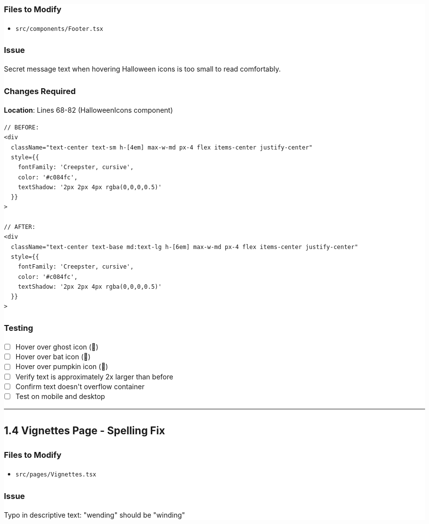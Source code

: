 ### Files to Modify
- `src/components/Footer.tsx`

### Issue
Secret message text when hovering Halloween icons is too small to read comfortably.

### Changes Required

**Location**: Lines 68-82 (HalloweenIcons component)

```tsx
// BEFORE:
<div 
  className="text-center text-sm h-[4em] max-w-md px-4 flex items-center justify-center"
  style={{ 
    fontFamily: 'Creepster, cursive',
    color: '#c084fc',
    textShadow: '2px 2px 4px rgba(0,0,0,0.5)'
  }}
>

// AFTER:
<div 
  className="text-center text-base md:text-lg h-[6em] max-w-md px-4 flex items-center justify-center"
  style={{ 
    fontFamily: 'Creepster, cursive',
    color: '#c084fc',
    textShadow: '2px 2px 4px rgba(0,0,0,0.5)'
  }}
>
```

### Testing
- [ ] Hover over ghost icon (👻)
- [ ] Hover over bat icon (🦇)
- [ ] Hover over pumpkin icon (🎃)
- [ ] Verify text is approximately 2x larger than before
- [ ] Confirm text doesn't overflow container
- [ ] Test on mobile and desktop

---

## 1.4 Vignettes Page - Spelling Fix

### Files to Modify
- `src/pages/Vignettes.tsx`

### Issue
Typo in descriptive text: "wending" should be "winding"
